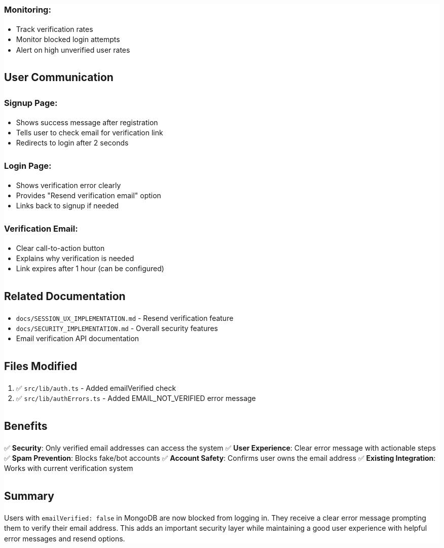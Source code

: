 ### Monitoring:
- Track verification rates
- Monitor blocked login attempts
- Alert on high unverified user rates

## User Communication

### Signup Page:
- Shows success message after registration
- Tells user to check email for verification link
- Redirects to login after 2 seconds

### Login Page:
- Shows verification error clearly
- Provides "Resend verification email" option
- Links back to signup if needed

### Verification Email:
- Clear call-to-action button
- Explains why verification is needed
- Link expires after 1 hour (can be configured)

## Related Documentation

- `docs/SESSION_UX_IMPLEMENTATION.md` - Resend verification feature
- `docs/SECURITY_IMPLEMENTATION.md` - Overall security features
- Email verification API documentation

## Files Modified

1. ✅ `src/lib/auth.ts` - Added emailVerified check
2. ✅ `src/lib/authErrors.ts` - Added EMAIL_NOT_VERIFIED error message

## Benefits

✅ **Security**: Only verified email addresses can access the system
✅ **User Experience**: Clear error message with actionable steps
✅ **Spam Prevention**: Blocks fake/bot accounts
✅ **Account Safety**: Confirms user owns the email address
✅ **Existing Integration**: Works with current verification system

## Summary

Users with `emailVerified: false` in MongoDB are now blocked from logging in. They receive a clear error message prompting them to verify their email address. This adds an important security layer while maintaining a good user experience with helpful error messages and resend options.
